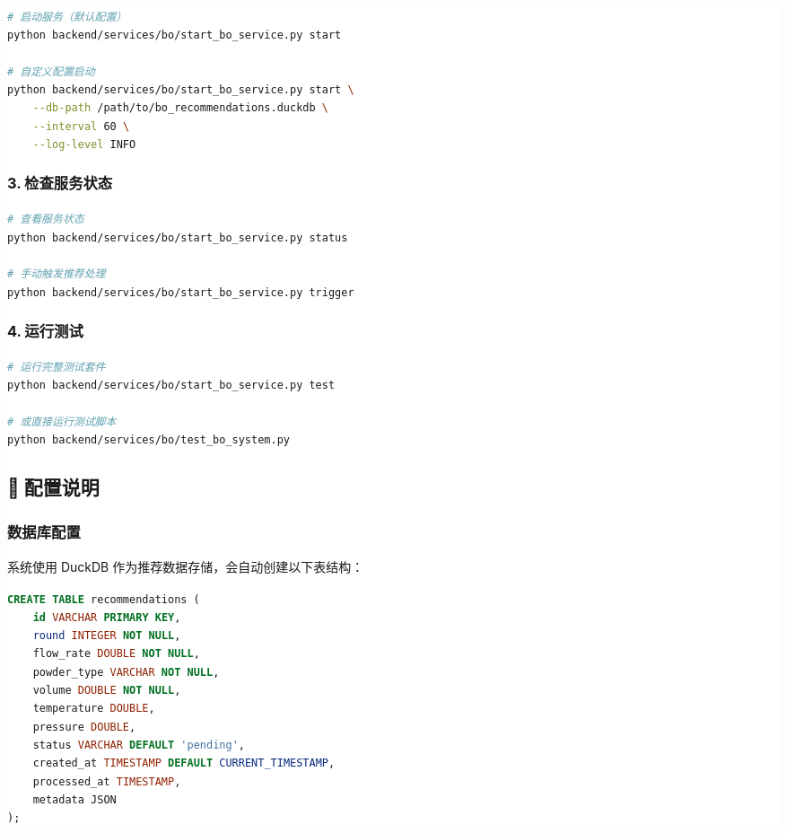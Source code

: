 ```bash
# 启动服务（默认配置）
python backend/services/bo/start_bo_service.py start

# 自定义配置启动
python backend/services/bo/start_bo_service.py start \
    --db-path /path/to/bo_recommendations.duckdb \
    --interval 60 \
    --log-level INFO
```

### 3. 检查服务状态

```bash
# 查看服务状态
python backend/services/bo/start_bo_service.py status

# 手动触发推荐处理
python backend/services/bo/start_bo_service.py trigger
```

### 4. 运行测试

```bash
# 运行完整测试套件
python backend/services/bo/start_bo_service.py test

# 或直接运行测试脚本
python backend/services/bo/test_bo_system.py
```

## 🔧 配置说明

### 数据库配置

系统使用 DuckDB 作为推荐数据存储，会自动创建以下表结构：

```sql
CREATE TABLE recommendations (
    id VARCHAR PRIMARY KEY,
    round INTEGER NOT NULL,
    flow_rate DOUBLE NOT NULL,
    powder_type VARCHAR NOT NULL,
    volume DOUBLE NOT NULL,
    temperature DOUBLE,
    pressure DOUBLE,
    status VARCHAR DEFAULT 'pending',
    created_at TIMESTAMP DEFAULT CURRENT_TIMESTAMP,
    processed_at TIMESTAMP,
    metadata JSON
);
```

